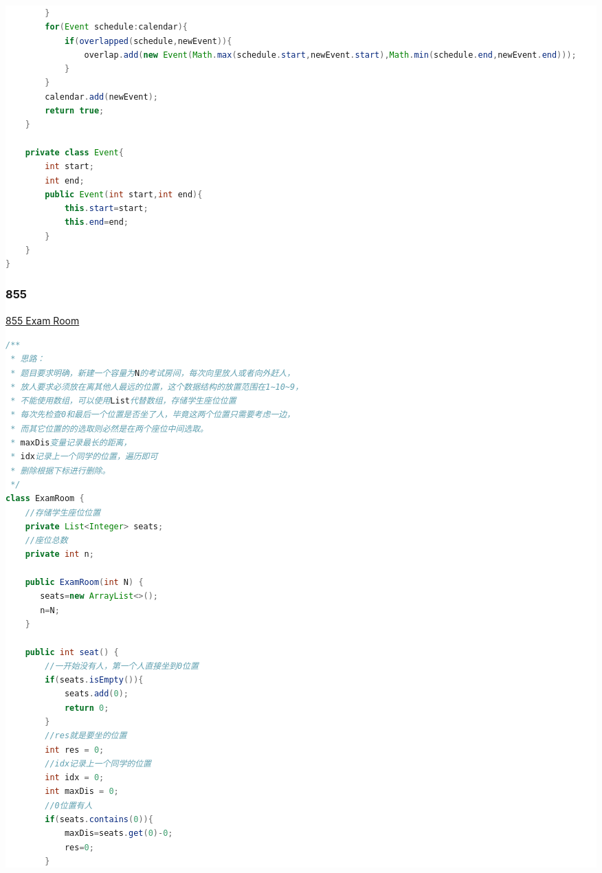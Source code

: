 ```java
        }
        for(Event schedule:calendar){
            if(overlapped(schedule,newEvent)){
                overlap.add(new Event(Math.max(schedule.start,newEvent.start),Math.min(schedule.end,newEvent.end)));
            }
        }
        calendar.add(newEvent);
        return true;
    }

    private class Event{
        int start;
        int end;
        public Event(int start,int end){
            this.start=start;
            this.end=end;
        }
    }
}
```

### 855
[855 Exam Room](https://leetcode.com/problems/exam-room/description/)
```java
/**
 * 思路：
 * 题目要求明确，新建一个容量为N的考试房间，每次向里放人或者向外赶人，
 * 放人要求必须放在离其他人最远的位置，这个数据结构的放置范围在1∼10~9，
 * 不能使用数组，可以使用List代替数组，存储学生座位位置
 * 每次先检查0和最后一个位置是否坐了人，毕竟这两个位置只需要考虑一边，
 * 而其它位置的的选取则必然是在两个座位中间选取。
 * maxDis变量记录最长的距离，
 * idx记录上一个同学的位置，遍历即可
 * 删除根据下标进行删除。
 */
class ExamRoom {
    //存储学生座位位置
    private List<Integer> seats;
    //座位总数
    private int n;

    public ExamRoom(int N) {
       seats=new ArrayList<>();
       n=N;
    }

    public int seat() {
        //一开始没有人，第一个人直接坐到0位置
        if(seats.isEmpty()){
            seats.add(0);
            return 0;
        }
        //res就是要坐的位置
        int res = 0;
        //idx记录上一个同学的位置
        int idx = 0;
        int maxDis = 0;
        //0位置有人
        if(seats.contains(0)){
            maxDis=seats.get(0)-0;
            res=0;
        }
```